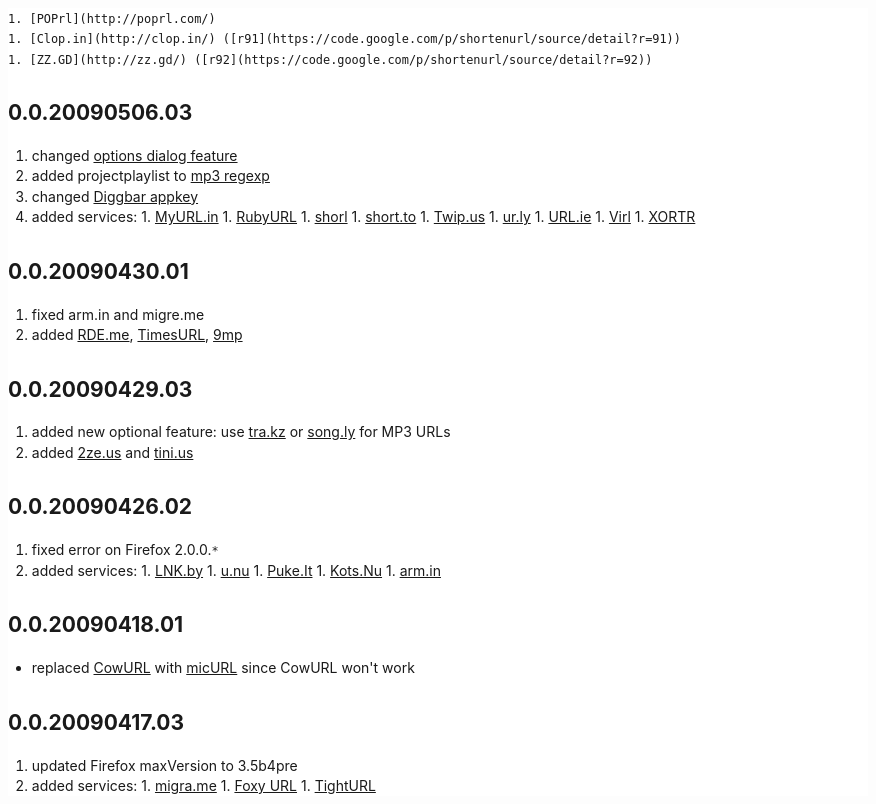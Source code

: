     1. [POPrl](http://poprl.com/)
    1. [Clop.in](http://clop.in/) ([r91](https://code.google.com/p/shortenurl/source/detail?r=91))
    1. [ZZ.GD](http://zz.gd/) ([r92](https://code.google.com/p/shortenurl/source/detail?r=92))

## 0.0.20090506.03 ##
  1. changed [options dialog feature](http://code.google.com/p/shortenurl/source/browse/trunk/chrome/content/shortenURL.js?r=67#132)
  1. added projectplaylist to [mp3 regexp](http://code.google.com/p/shortenurl/source/browse/trunk/chrome/content/shortenURL.js?r=67#72)
  1. changed [Diggbar appkey](http://code.google.com/p/shortenurl/source/browse/trunk/defaults/preferences/shortenURL_prefs.js?r=67#94)
  1. added services:
    1. [MyURL.in](http://myurl.in/)
    1. [RubyURL](http://rubyurl.com/)
    1. [shorl](http://shorl.com/)
    1. [short.to](http://short.to/)
    1. [Twip.us](http://twip.us/)
    1. [ur.ly](http://ur.ly)
    1. [URL.ie](http://url.ue/)
    1. [Virl](http://virl.com/)
    1. [XORTR](http://xrt.me/)

## 0.0.20090430.01 ##
  1. fixed arm.in and migre.me
  1. added [RDE.me](http://rde.me/), [TimesURL](http://timesurl.at/), [9mp](http://9mp.com/)

## 0.0.20090429.03 ##
  1. added new optional feature: use [tra.kz](http://tra.kz/) or [song.ly](http://song.ly/) for MP3 URLs
  1. added [2ze.us](http://2ze.us/) and [tini.us](http://tini.us/)

## 0.0.20090426.02 ##
  1. fixed error on Firefox 2.0.0.`*`
  1. added services:
    1. [LNK.by](http://lnk.by/)
    1. [u.nu](http://u.nu/)
    1. [Puke.It](http://puke.it/)
    1. [Kots.Nu](http://kots.nu/)
    1. [arm.in](http://arm.in/)

## 0.0.20090418.01 ##
  * replaced [CowURL](http://cowurl.com/) with [micURL](http://micurl.com/) since CowURL won't work

## 0.0.20090417.03 ##
  1. updated Firefox maxVersion to 3.5b4pre
  1. added services:
    1. [migra.me](http://migra.me/)
    1. [Foxy URL](http://foxyurl.com/)
    1. [TightURL](http://tighturl.com/)
